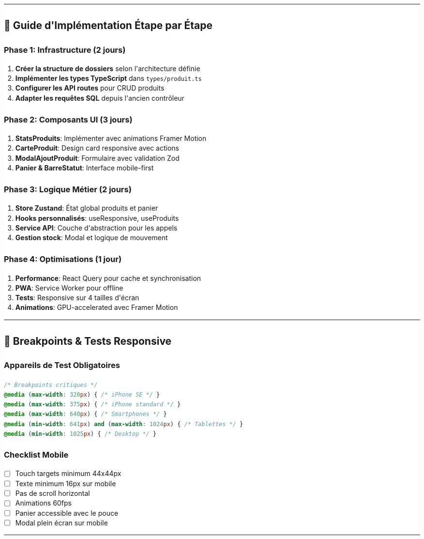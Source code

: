 
---

## 🎯 Guide d'Implémentation Étape par Étape

### Phase 1: Infrastructure (2 jours)
1. **Créer la structure de dossiers** selon l'architecture définie
2. **Implémenter les types TypeScript** dans `types/produit.ts`
3. **Configurer les API routes** pour CRUD produits
4. **Adapter les requêtes SQL** depuis l'ancien contrôleur

### Phase 2: Composants UI (3 jours)
1. **StatsProduits**: Implémenter avec animations Framer Motion
2. **CarteProduit**: Design card responsive avec actions
3. **ModalAjoutProduit**: Formulaire avec validation Zod
4. **Panier & BarreStatut**: Interface mobile-first

### Phase 3: Logique Métier (2 jours)
1. **Store Zustand**: État global produits et panier
2. **Hooks personnalisés**: useResponsive, useProduits
3. **Service API**: Couche d'abstraction pour les appels
4. **Gestion stock**: Modal et logique de mouvement

### Phase 4: Optimisations (1 jour)
1. **Performance**: React Query pour cache et synchronisation
2. **PWA**: Service Worker pour offline
3. **Tests**: Responsive sur 4 tailles d'écran
4. **Animations**: GPU-accelerated avec Framer Motion

---

## 📐 Breakpoints & Tests Responsive

### Appareils de Test Obligatoires
```css
/* Breakpoints critiques */
@media (max-width: 320px) { /* iPhone SE */ }
@media (max-width: 375px) { /* iPhone standard */ }
@media (max-width: 640px) { /* Smartphones */ }
@media (min-width: 641px) and (max-width: 1024px) { /* Tablettes */ }
@media (min-width: 1025px) { /* Desktop */ }
```

### Checklist Mobile
- [ ] Touch targets minimum 44x44px
- [ ] Texte minimum 16px sur mobile
- [ ] Pas de scroll horizontal
- [ ] Animations 60fps
- [ ] Panier accessible avec le pouce
- [ ] Modal plein écran sur mobile

---
